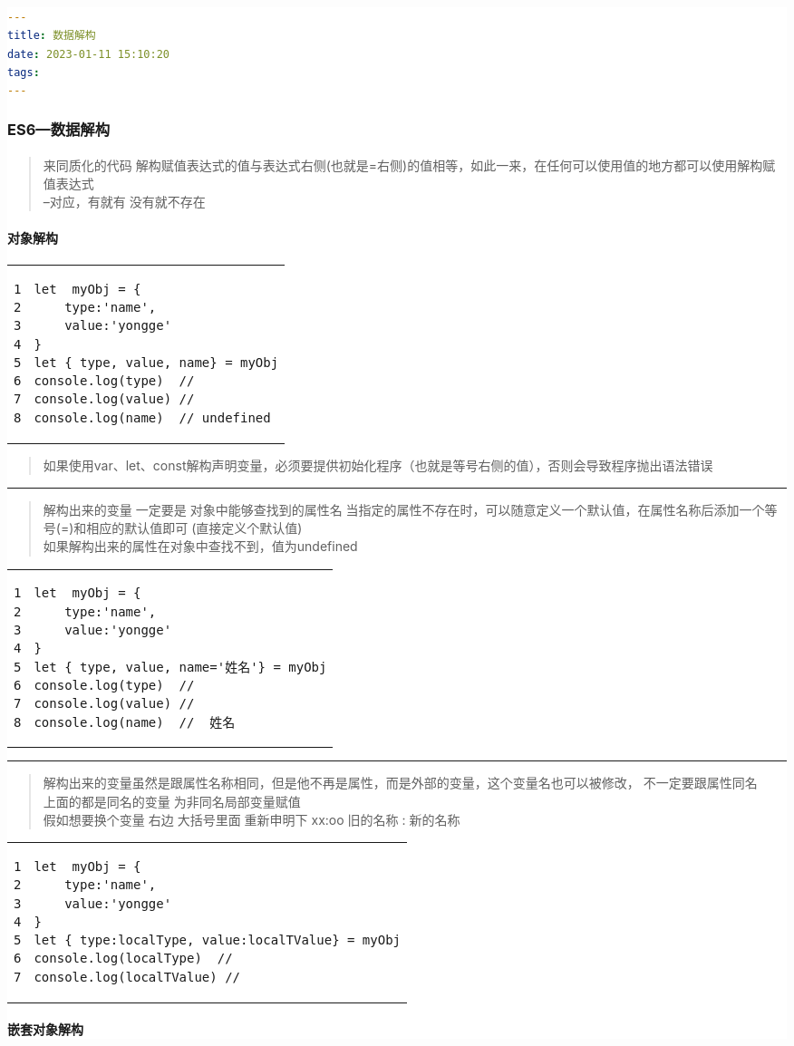 ```yaml
---
title: 数据解构
date: 2023-01-11 15:10:20
tags:
---
```

### [](#ES6—数据解构 "ES6—数据解构")ES6—数据解构

> 来同质化的代码 解构赋值表达式的值与表达式右侧(也就是=右侧)的值相等，如此一来，在任何可以使用值的地方都可以使用解构赋值表达式  
> –对应，有就有 没有就不存在

#### [](#对象解构 "对象解构")对象解构

<table><tbody><tr><td class="gutter"><pre><span class="line">1</span><br><span class="line">2</span><br><span class="line">3</span><br><span class="line">4</span><br><span class="line">5</span><br><span class="line">6</span><br><span class="line">7</span><br><span class="line">8</span><br></pre></td><td class="code"><pre><span class="line">let  myObj = {</span><br><span class="line">    type:'name',</span><br><span class="line">    value:'yongge'</span><br><span class="line">}</span><br><span class="line">let { type, value, name} = myObj</span><br><span class="line">console.log(type)  //</span><br><span class="line">console.log(value) //</span><br><span class="line">console.log(name)  // undefined</span><br></pre></td></tr></tbody></table>

> 如果使用var、let、const解构声明变量，必须要提供初始化程序（也就是等号右侧的值），否则会导致程序抛出语法错误

* * *

> 解构出来的变量 一定要是 对象中能够查找到的属性名 当指定的属性不存在时，可以随意定义一个默认值，在属性名称后添加一个等号(=)和相应的默认值即可 (直接定义个默认值)  
> 如果解构出来的属性在对象中查找不到，值为undefined

<table><tbody><tr><td class="gutter"><pre><span class="line">1</span><br><span class="line">2</span><br><span class="line">3</span><br><span class="line">4</span><br><span class="line">5</span><br><span class="line">6</span><br><span class="line">7</span><br><span class="line">8</span><br></pre></td><td class="code"><pre><span class="line">let  myObj = {</span><br><span class="line">    type:'name',</span><br><span class="line">    value:'yongge'</span><br><span class="line">}</span><br><span class="line">let { type, value, name='姓名'} = myObj</span><br><span class="line">console.log(type)  //</span><br><span class="line">console.log(value) //</span><br><span class="line">console.log(name)  //  姓名</span><br></pre></td></tr></tbody></table>

* * *

> 解构出来的变量虽然是跟属性名称相同，但是他不再是属性，而是外部的变量，这个变量名也可以被修改， 不一定要跟属性同名  
> 上面的都是同名的变量 为非同名局部变量赋值  
> 假如想要换个变量 右边 大括号里面 重新申明下 xx:oo 旧的名称 : 新的名称

<table><tbody><tr><td class="gutter"><pre><span class="line">1</span><br><span class="line">2</span><br><span class="line">3</span><br><span class="line">4</span><br><span class="line">5</span><br><span class="line">6</span><br><span class="line">7</span><br></pre></td><td class="code"><pre><span class="line">let  myObj = {</span><br><span class="line">    type:'name',</span><br><span class="line">    value:'yongge'</span><br><span class="line">}</span><br><span class="line">let { type:localType, value:localTValue} = myObj</span><br><span class="line">console.log(localType)  //</span><br><span class="line">console.log(localTValue) //</span><br></pre></td></tr></tbody></table>

#### [](#嵌套对象解构 "嵌套对象解构")嵌套对象解构
